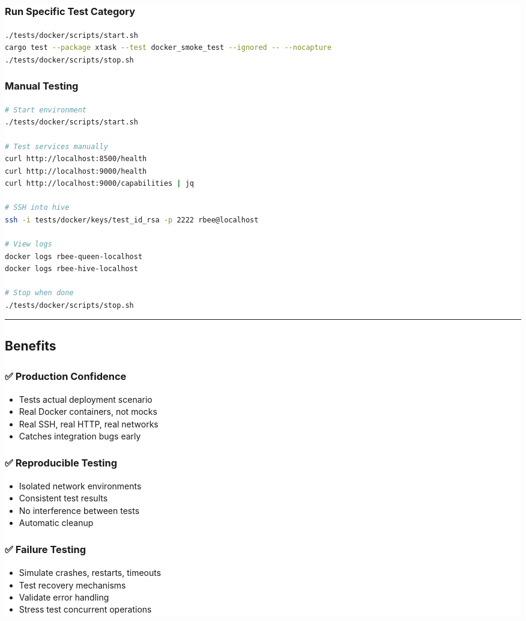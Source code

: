 ### Run Specific Test Category
```bash
./tests/docker/scripts/start.sh
cargo test --package xtask --test docker_smoke_test --ignored -- --nocapture
./tests/docker/scripts/stop.sh
```

### Manual Testing
```bash
# Start environment
./tests/docker/scripts/start.sh

# Test services manually
curl http://localhost:8500/health
curl http://localhost:9000/health
curl http://localhost:9000/capabilities | jq

# SSH into hive
ssh -i tests/docker/keys/test_id_rsa -p 2222 rbee@localhost

# View logs
docker logs rbee-queen-localhost
docker logs rbee-hive-localhost

# Stop when done
./tests/docker/scripts/stop.sh
```

---

## Benefits

### ✅ Production Confidence
- Tests actual deployment scenario
- Real Docker containers, not mocks
- Real SSH, real HTTP, real networks
- Catches integration bugs early

### ✅ Reproducible Testing
- Isolated network environments
- Consistent test results
- No interference between tests
- Automatic cleanup

### ✅ Failure Testing
- Simulate crashes, restarts, timeouts
- Test recovery mechanisms
- Validate error handling
- Stress test concurrent operations
